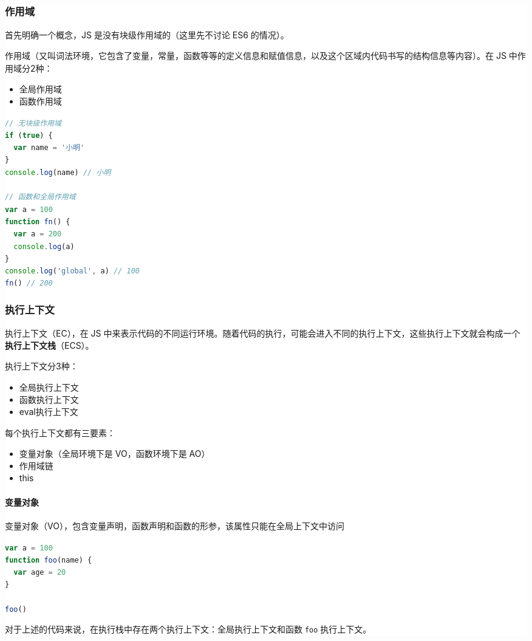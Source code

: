 ### 作用域

首先明确一个概念，JS 是没有块级作用域的（这里先不讨论 ES6 的情况）。

作用域（又叫词法环境，它包含了变量，常量，函数等等的定义信息和赋值信息，以及这个区域内代码书写的结构信息等内容）。在 JS 中作用域分2种：

- 全局作用域
- 函数作用域

```js
// 无块级作用域
if (true) {
  var name = '小明'
}
console.log(name) // 小明

// 函数和全局作用域
var a = 100
function fn() {
  var a = 200
  console.log(a)
}
console.log('global', a) // 100
fn() // 200
```

### 执行上下文

执行上下文（EC），在 JS 中来表示代码的不同运行环境。随着代码的执行，可能会进入不同的执行上下文，这些执行上下文就会构成一个**执行上下文栈**（ECS）。

执行上下文分3种：

- 全局执行上下文
- 函数执行上下文
- eval执行上下文

每个执行上下文都有三要素：

- 变量对象（全局环境下是 VO，函数环境下是 AO）
- 作用域链
- this

#### 变量对象

变量对象（VO），包含变量声明，函数声明和函数的形参，该属性只能在全局上下文中访问

```js
var a = 100
function foo(name) {
  var age = 20
}

foo()
```

对于上述的代码来说，在执行栈中存在两个执行上下文：全局执行上下文和函数 `foo` 执行上下文。

